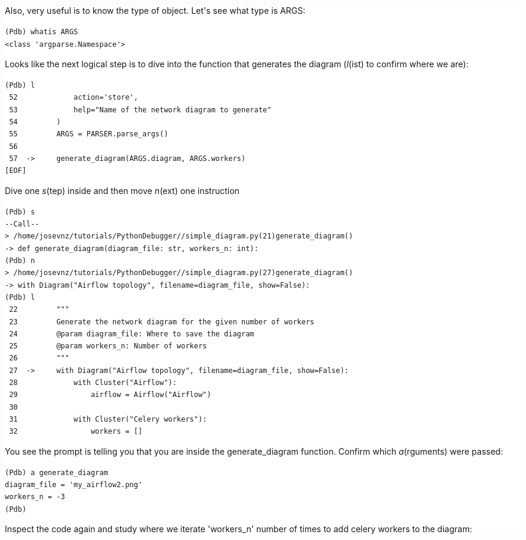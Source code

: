 Also, very useful is to know the type of object. Let's see what type is ARGS:
```python=
(Pdb) whatis ARGS
<class 'argparse.Namespace'>
```

Looks like the next logical step is to dive into the function that generates the diagram (*l*(ist) to confirm where we are):
```python=
(Pdb) l
 52  	        action='store',
 53  	        help="Name of the network diagram to generate"
 54  	    )
 55  	    ARGS = PARSER.parse_args()
 56  	
 57  ->	    generate_diagram(ARGS.diagram, ARGS.workers)
[EOF]
```
Dive one *s*(tep) inside and then move *n*(ext) one instruction

```python=
(Pdb) s
--Call--
> /home/josevnz/tutorials/PythonDebugger//simple_diagram.py(21)generate_diagram()
-> def generate_diagram(diagram_file: str, workers_n: int):
(Pdb) n
> /home/josevnz/tutorials/PythonDebugger//simple_diagram.py(27)generate_diagram()
-> with Diagram("Airflow topology", filename=diagram_file, show=False):
(Pdb) l
 22  	    """
 23  	    Generate the network diagram for the given number of workers
 24  	    @param diagram_file: Where to save the diagram
 25  	    @param workers_n: Number of workers
 26  	    """
 27  ->	    with Diagram("Airflow topology", filename=diagram_file, show=False):
 28  	        with Cluster("Airflow"):
 29  	            airflow = Airflow("Airflow")
 30  	
 31  	        with Cluster("Celery workers"):
 32  	            workers = []

```

You see the prompt is telling you that you are inside the generate_diagram function. Confirm which *a*(rguments) were passed:

```python=
(Pdb) a generate_diagram
diagram_file = 'my_airflow2.png'
workers_n = -3
(Pdb) 

```

Inspect the code again and study where we iterate 'workers_n' number of times to add celery workers to the diagram:
